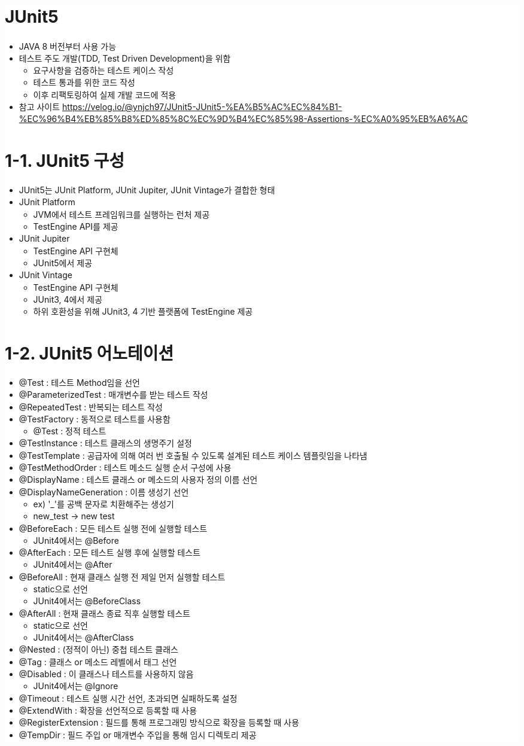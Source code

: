 # JUnit5

- JAVA 8 버전부터 사용 가능
- 테스트 주도 개발(TDD, Test Driven Development)을 위함
    - 요구사항을 검증하는 테스트 케이스 작성
    - 테스트 통과를 위한 코드 작성
    - 이후 리팩토링하여 실제 개발 코드에 적용
- 참고 사이트 https://velog.io/@ynjch97/JUnit5-JUnit5-%EA%B5%AC%EC%84%B1-%EC%96%B4%EB%85%B8%ED%85%8C%EC%9D%B4%EC%85%98-Assertions-%EC%A0%95%EB%A6%AC

# 1-1. JUnit5 구성

- JUnit5는 JUnit Platform, JUnit Jupiter, JUnit Vintage가 결합한 형태
- JUnit Platform
    - JVM에서 테스트 프레임워크를 실행하는 런처 제공
    - TestEngine API를 제공
- JUnit Jupiter
    - TestEngine API 구현체
    - JUnit5에서 제공
- JUnit Vintage
    - TestEngine API 구현체
    - JUnit3, 4에서 제공
    - 하위 호환성을 위해 JUnit3, 4 기반 플랫폼에 TestEngine 제공

# 1-2. JUnit5 어노테이션

- @Test : 테스트 Method임을 선언
- @ParameterizedTest : 매개변수를 받는 테스트 작성
- @RepeatedTest : 반복되는 테스트 작성
- @TestFactory : 동적으로 테스트를 사용함
    - @Test : 정적 테스트
- @TestInstance : 테스트 클래스의 생명주기 설정
- @TestTemplate : 공급자에 의해 여러 번 호출될 수 있도록 설계된 테스트 케이스 템플릿임을 나타냄
- @TestMethodOrder : 테스트 메소드 실행 순서 구성에 사용
- @DisplayName : 테스트 클래스 or 메소드의 사용자 정의 이름 선언
- @DisplayNameGeneration : 이름 생성기 선언
    - ex) '_'를 공백 문자로 치환해주는 생성기
    - new_test -> new test
- @BeforeEach : 모든 테스트 실행 전에 실행할 테스트
    - JUnit4에서는 @Before
- @AfterEach : 모든 테스트 실행 후에 실행할 테스트
    - JUnit4에서는 @After
- @BeforeAll : 현재 클래스 실행 전 제일 먼저 실행할 테스트
    - static으로 선언
    - JUnit4에서는 @BeforeClass
- @AfterAll : 현재 클래스 종료 직후 실행할 테스트
    - static으로 선언
    - JUnit4에서는 @AfterClass
- @Nested : (정적이 아닌) 중첩 테스트 클래스
- @Tag : 클래스 or 메소드 레벨에서 태그 선언
- @Disabled : 이 클래스나 테스트를 사용하지 않음
    - JUnit4에서는 @Ignore
- @Timeout : 테스트 실행 시간 선언, 초과되면 실패하도록 설정
- @ExtendWith : 확장을 선언적으로 등록할 때 사용
- @RegisterExtension : 필드를 통해 프로그래밍 방식으로 확장을 등록할 때 사용
- @TempDir : 필드 주입 or 매개변수 주입을 통해 임시 디렉토리 제공
